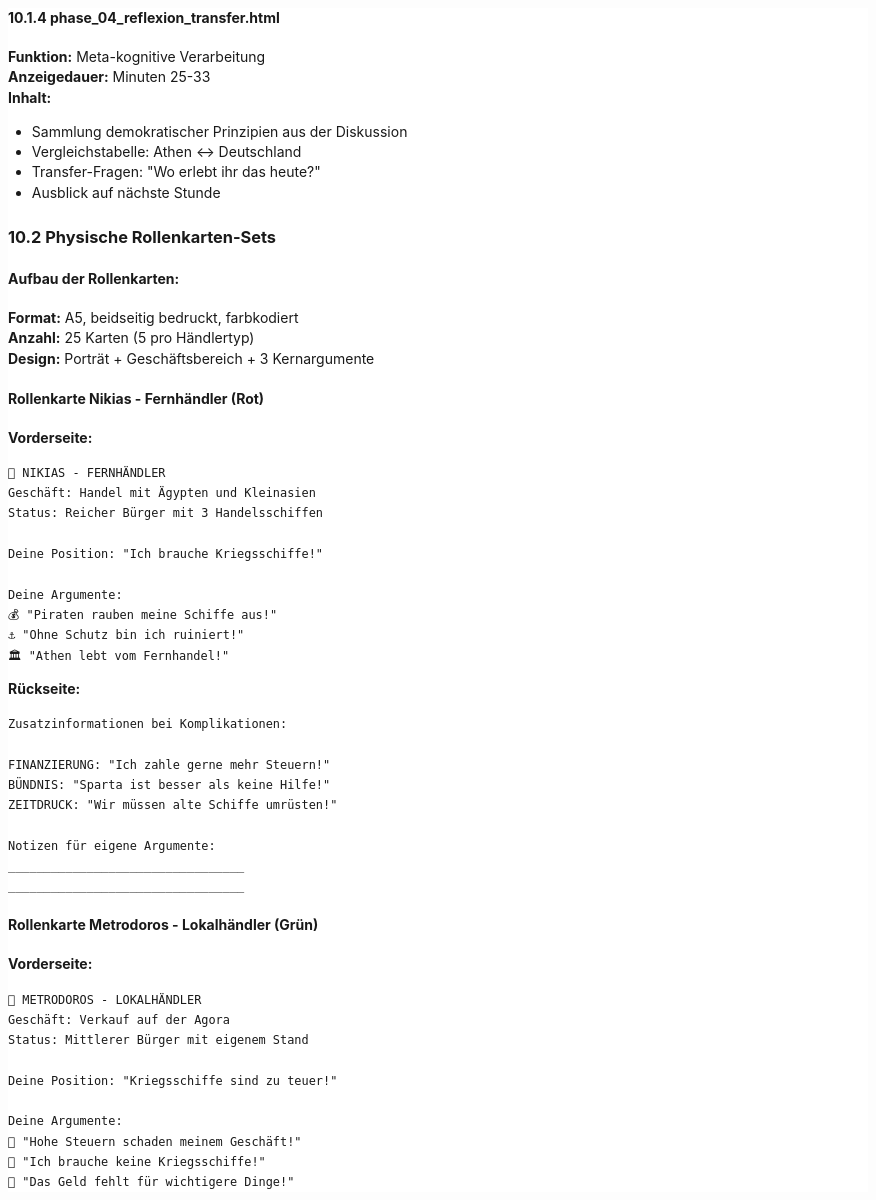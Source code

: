 #### **10.1.4 phase_04_reflexion_transfer.html**

**Funktion:** Meta-kognitive Verarbeitung  
**Anzeigedauer:** Minuten 25-33  
**Inhalt:**
- Sammlung demokratischer Prinzipien aus der Diskussion
- Vergleichstabelle: Athen ↔ Deutschland
- Transfer-Fragen: "Wo erlebt ihr das heute?"
- Ausblick auf nächste Stunde

### 10.2 Physische Rollenkarten-Sets

#### **Aufbau der Rollenkarten:**

**Format:** A5, beidseitig bedruckt, farbkodiert  
**Anzahl:** 25 Karten (5 pro Händlertyp)  
**Design:** Porträt + Geschäftsbereich + 3 Kernargumente  

#### **Rollenkarte Nikias - Fernhändler (Rot)**

**Vorderseite:**
```
🚢 NIKIAS - FERNHÄNDLER
Geschäft: Handel mit Ägypten und Kleinasien
Status: Reicher Bürger mit 3 Handelsschiffen

Deine Position: "Ich brauche Kriegsschiffe!"

Deine Argumente:
💰 "Piraten rauben meine Schiffe aus!"
⚓ "Ohne Schutz bin ich ruiniert!"
🏛️ "Athen lebt vom Fernhandel!"
```

**Rückseite:**
```
Zusatzinformationen bei Komplikationen:

FINANZIERUNG: "Ich zahle gerne mehr Steuern!"
BÜNDNIS: "Sparta ist besser als keine Hilfe!"
ZEITDRUCK: "Wir müssen alte Schiffe umrüsten!"

Notizen für eigene Argumente:
_________________________________
_________________________________
```

#### **Rollenkarte Metrodoros - Lokalhändler (Grün)**

**Vorderseite:**
```
🏺 METRODOROS - LOKALHÄNDLER  
Geschäft: Verkauf auf der Agora
Status: Mittlerer Bürger mit eigenem Stand

Deine Position: "Kriegsschiffe sind zu teuer!"

Deine Argumente:
💸 "Hohe Steuern schaden meinem Geschäft!"
🏪 "Ich brauche keine Kriegsschiffe!"
👥 "Das Geld fehlt für wichtigere Dinge!"
```
